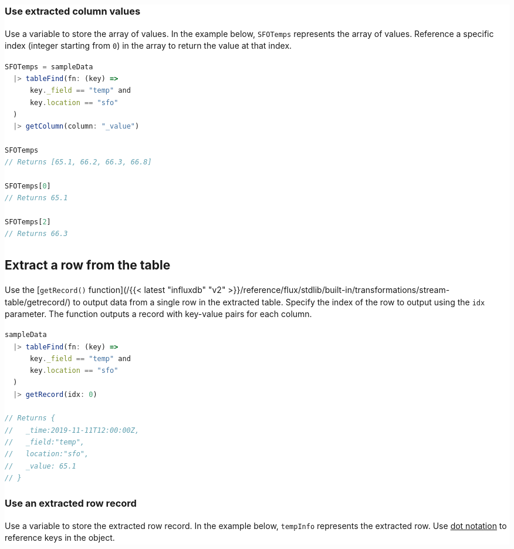 ### Use extracted column values
Use a variable to store the array of values.
In the example below, `SFOTemps` represents the array of values.
Reference a specific index (integer starting from `0`) in the array to return the
value at that index.

```js
SFOTemps = sampleData
  |> tableFind(fn: (key) =>
      key._field == "temp" and
      key.location == "sfo"
  )
  |> getColumn(column: "_value")

SFOTemps
// Returns [65.1, 66.2, 66.3, 66.8]

SFOTemps[0]
// Returns 65.1

SFOTemps[2]
// Returns 66.3
```

## Extract a row from the table
Use the [`getRecord()` function](/{{< latest "influxdb" "v2" >}}/reference/flux/stdlib/built-in/transformations/stream-table/getrecord/)
to output data from a single row in the extracted table.
Specify the index of the row to output using the `idx` parameter.
The function outputs a record with key-value pairs for each column.

```js
sampleData
  |> tableFind(fn: (key) =>
      key._field == "temp" and
      key.location == "sfo"
  )
  |> getRecord(idx: 0)

// Returns {
//   _time:2019-11-11T12:00:00Z,
//   _field:"temp",
//   location:"sfo",
//   _value: 65.1
// }
```

### Use an extracted row record
Use a variable to store the extracted row record.
In the example below, `tempInfo` represents the extracted row.
Use [dot notation](/influxdb/v1.7/flux/get-started/syntax-basics/#records) to reference
keys in the object.

